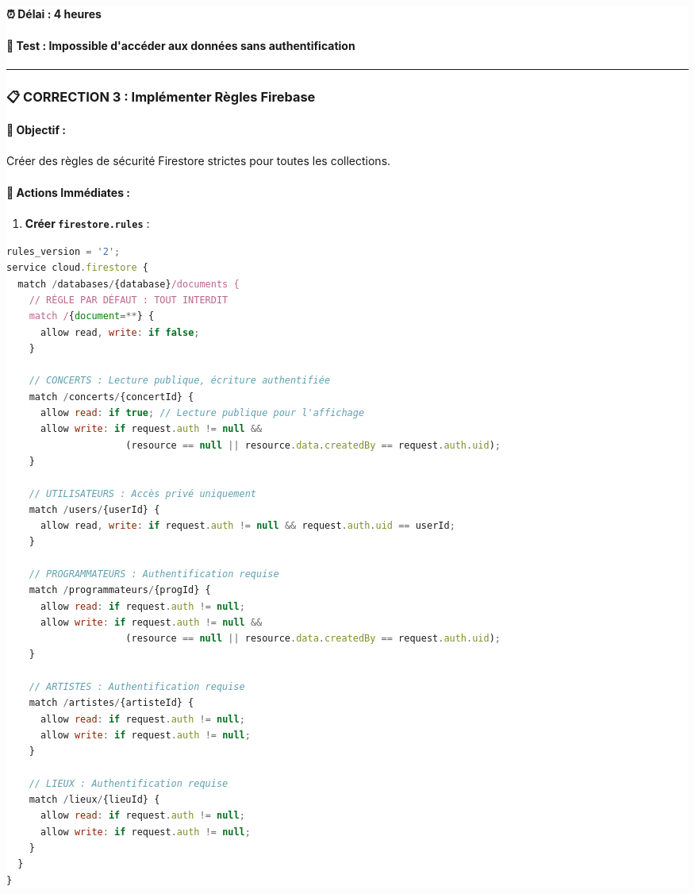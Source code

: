 #### **⏰ Délai :** 4 heures  
#### **🔬 Test :** Impossible d'accéder aux données sans authentification

---

### **📋 CORRECTION 3 : Implémenter Règles Firebase**

#### **🎯 Objectif :**
Créer des règles de sécurité Firestore strictes pour toutes les collections.

#### **🔧 Actions Immédiates :**

1. **Créer `firestore.rules`** :
```javascript
rules_version = '2';
service cloud.firestore {
  match /databases/{database}/documents {
    // RÈGLE PAR DÉFAUT : TOUT INTERDIT
    match /{document=**} {
      allow read, write: if false;
    }
    
    // CONCERTS : Lecture publique, écriture authentifiée
    match /concerts/{concertId} {
      allow read: if true; // Lecture publique pour l'affichage
      allow write: if request.auth != null && 
                     (resource == null || resource.data.createdBy == request.auth.uid);
    }
    
    // UTILISATEURS : Accès privé uniquement
    match /users/{userId} {
      allow read, write: if request.auth != null && request.auth.uid == userId;
    }
    
    // PROGRAMMATEURS : Authentification requise
    match /programmateurs/{progId} {
      allow read: if request.auth != null;
      allow write: if request.auth != null && 
                     (resource == null || resource.data.createdBy == request.auth.uid);
    }
    
    // ARTISTES : Authentification requise
    match /artistes/{artisteId} {
      allow read: if request.auth != null;
      allow write: if request.auth != null;
    }
    
    // LIEUX : Authentification requise
    match /lieux/{lieuId} {
      allow read: if request.auth != null;
      allow write: if request.auth != null;
    }
  }
}
```
